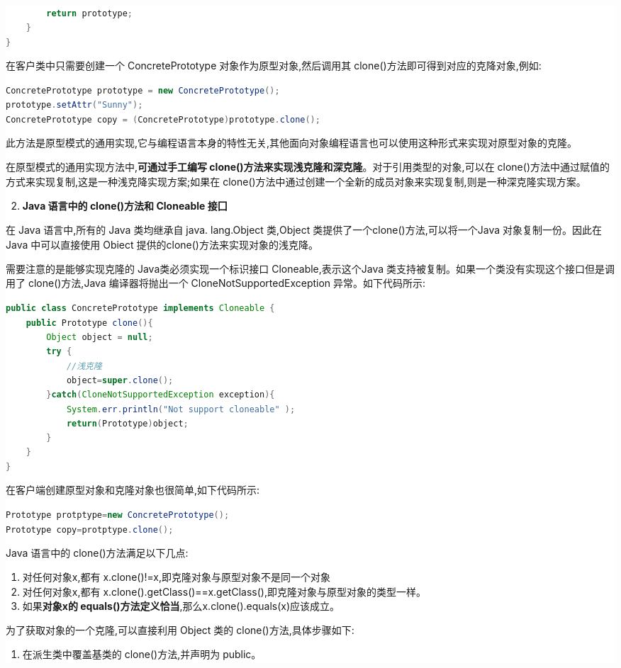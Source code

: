 ```java
        return prototype;
    }
}
```

在客户类中只需要创建一个 ConcretePrototype 对象作为原型对象,然后调用其 clone()方法即可得到对应的克降对象,例如:

```java
ConcretePrototype prototype = new ConcretePrototype();
prototype.setAttr("Sunny");
ConcretePrototype copy = (ConcretePrototype)prototype.clone();
```

此方法是原型模式的通用实现,它与编程语言本身的特性无关,其他面向对象编程语言也可以使用这种形式来实现对原型对象的克隆。

在原型模式的通用实现方法中,**可通过手工编写 clone()方法来实现浅克隆和深克隆**。对于引用类型的对象,可以在 clone()方法中通过赋值的方式来实现复制,这是一种浅克降实现方案;如果在 clone()方法中通过创建一个全新的成员对象来实现复制,则是一种深克隆实现方案。

2. **Java 语言中的 clone()方法和 Cloneable 接囗**

在 Java 语言中,所有的 Java 类均继承自 java. lang.Object 类,Object 类提供了一个clone()方法,可以将一个Java 对象复制一份。因此在 Java 中可以直接使用 Obiect 提供的clone()方法来实现对象的浅克降。

需要注意的是能够实现克隆的 Java类必须实现一个标识接口 Cloneable,表示这个Java 类支持被复制。如果一个类没有实现这个接口但是调用了 clone()方法,Java 编译器将抛出一个 CloneNotSupportedException 异常。如下代码所示:

```java
public class ConcretePrototype implements Cloneable {
    public Prototype clone(){
        Object object = null;
        try {
            //浅克隆
            object=super.clone();
        }catch(CloneNotSupportedException exception){
            System.err.println("Not support cloneable" );
            return(Prototype)object;
        }
    }
}
```

在客户端创建原型对象和克隆对象也很简单,如下代码所示:

```java
Prototype protptype=new ConcretePrototype();
Prototype copy=protptype.clone();
```

Java 语言中的 clone()方法满足以下几点:

1. 对任何对象x,都有 x.clone()!=x,即克隆对象与原型对象不是同一个对象
2. 对任何对象x,都有 x.clone().getClass()==x.getClass(),即克隆对象与原型对象的类型一样。
3. 如果**对象x的 equals()方法定义恰当**,那么x.clone().equals(x)应该成立。

为了获取对象的一个克隆,可以直接利用 Object 类的 clone()方法,具体步骤如下:

1. 在派生类中覆盖基类的 clone()方法,并声明为 public。
